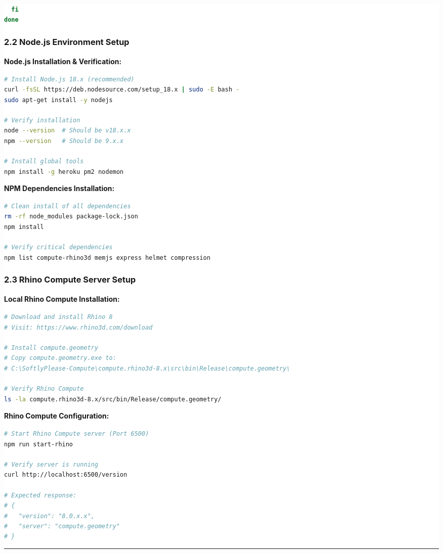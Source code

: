 ```bash
  fi
done
```

### 2.2 Node.js Environment Setup

**Node.js Installation & Verification:**
```bash
# Install Node.js 18.x (recommended)
curl -fsSL https://deb.nodesource.com/setup_18.x | sudo -E bash -
sudo apt-get install -y nodejs

# Verify installation
node --version  # Should be v18.x.x
npm --version   # Should be 9.x.x

# Install global tools
npm install -g heroku pm2 nodemon
```

**NPM Dependencies Installation:**
```bash
# Clean install of all dependencies
rm -rf node_modules package-lock.json
npm install

# Verify critical dependencies
npm list compute-rhino3d memjs express helmet compression
```

### 2.3 Rhino Compute Server Setup

**Local Rhino Compute Installation:**
```bash
# Download and install Rhino 8
# Visit: https://www.rhino3d.com/download

# Install compute.geometry
# Copy compute.geometry.exe to:
# C:\SoftlyPlease-Compute\compute.rhino3d-8.x\src\bin\Release\compute.geometry\

# Verify Rhino Compute
ls -la compute.rhino3d-8.x/src/bin/Release/compute.geometry/
```

**Rhino Compute Configuration:**
```bash
# Start Rhino Compute server (Port 6500)
npm run start-rhino

# Verify server is running
curl http://localhost:6500/version

# Expected response:
# {
#   "version": "8.0.x.x",
#   "server": "compute.geometry"
# }
```

---